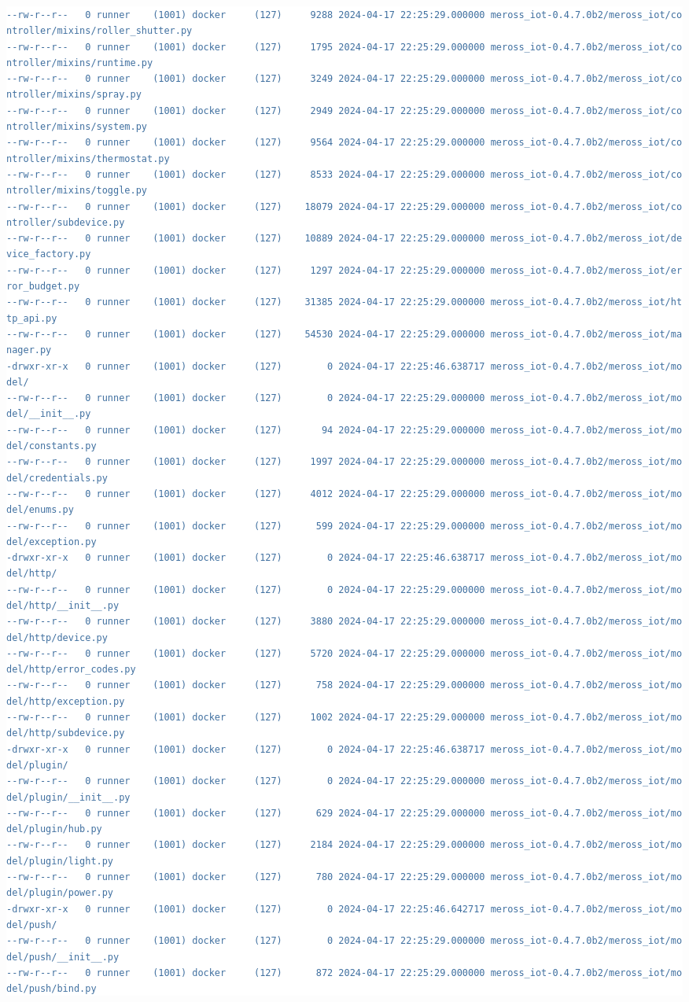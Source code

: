 ```diff
--rw-r--r--   0 runner    (1001) docker     (127)     9288 2024-04-17 22:25:29.000000 meross_iot-0.4.7.0b2/meross_iot/controller/mixins/roller_shutter.py
--rw-r--r--   0 runner    (1001) docker     (127)     1795 2024-04-17 22:25:29.000000 meross_iot-0.4.7.0b2/meross_iot/controller/mixins/runtime.py
--rw-r--r--   0 runner    (1001) docker     (127)     3249 2024-04-17 22:25:29.000000 meross_iot-0.4.7.0b2/meross_iot/controller/mixins/spray.py
--rw-r--r--   0 runner    (1001) docker     (127)     2949 2024-04-17 22:25:29.000000 meross_iot-0.4.7.0b2/meross_iot/controller/mixins/system.py
--rw-r--r--   0 runner    (1001) docker     (127)     9564 2024-04-17 22:25:29.000000 meross_iot-0.4.7.0b2/meross_iot/controller/mixins/thermostat.py
--rw-r--r--   0 runner    (1001) docker     (127)     8533 2024-04-17 22:25:29.000000 meross_iot-0.4.7.0b2/meross_iot/controller/mixins/toggle.py
--rw-r--r--   0 runner    (1001) docker     (127)    18079 2024-04-17 22:25:29.000000 meross_iot-0.4.7.0b2/meross_iot/controller/subdevice.py
--rw-r--r--   0 runner    (1001) docker     (127)    10889 2024-04-17 22:25:29.000000 meross_iot-0.4.7.0b2/meross_iot/device_factory.py
--rw-r--r--   0 runner    (1001) docker     (127)     1297 2024-04-17 22:25:29.000000 meross_iot-0.4.7.0b2/meross_iot/error_budget.py
--rw-r--r--   0 runner    (1001) docker     (127)    31385 2024-04-17 22:25:29.000000 meross_iot-0.4.7.0b2/meross_iot/http_api.py
--rw-r--r--   0 runner    (1001) docker     (127)    54530 2024-04-17 22:25:29.000000 meross_iot-0.4.7.0b2/meross_iot/manager.py
-drwxr-xr-x   0 runner    (1001) docker     (127)        0 2024-04-17 22:25:46.638717 meross_iot-0.4.7.0b2/meross_iot/model/
--rw-r--r--   0 runner    (1001) docker     (127)        0 2024-04-17 22:25:29.000000 meross_iot-0.4.7.0b2/meross_iot/model/__init__.py
--rw-r--r--   0 runner    (1001) docker     (127)       94 2024-04-17 22:25:29.000000 meross_iot-0.4.7.0b2/meross_iot/model/constants.py
--rw-r--r--   0 runner    (1001) docker     (127)     1997 2024-04-17 22:25:29.000000 meross_iot-0.4.7.0b2/meross_iot/model/credentials.py
--rw-r--r--   0 runner    (1001) docker     (127)     4012 2024-04-17 22:25:29.000000 meross_iot-0.4.7.0b2/meross_iot/model/enums.py
--rw-r--r--   0 runner    (1001) docker     (127)      599 2024-04-17 22:25:29.000000 meross_iot-0.4.7.0b2/meross_iot/model/exception.py
-drwxr-xr-x   0 runner    (1001) docker     (127)        0 2024-04-17 22:25:46.638717 meross_iot-0.4.7.0b2/meross_iot/model/http/
--rw-r--r--   0 runner    (1001) docker     (127)        0 2024-04-17 22:25:29.000000 meross_iot-0.4.7.0b2/meross_iot/model/http/__init__.py
--rw-r--r--   0 runner    (1001) docker     (127)     3880 2024-04-17 22:25:29.000000 meross_iot-0.4.7.0b2/meross_iot/model/http/device.py
--rw-r--r--   0 runner    (1001) docker     (127)     5720 2024-04-17 22:25:29.000000 meross_iot-0.4.7.0b2/meross_iot/model/http/error_codes.py
--rw-r--r--   0 runner    (1001) docker     (127)      758 2024-04-17 22:25:29.000000 meross_iot-0.4.7.0b2/meross_iot/model/http/exception.py
--rw-r--r--   0 runner    (1001) docker     (127)     1002 2024-04-17 22:25:29.000000 meross_iot-0.4.7.0b2/meross_iot/model/http/subdevice.py
-drwxr-xr-x   0 runner    (1001) docker     (127)        0 2024-04-17 22:25:46.638717 meross_iot-0.4.7.0b2/meross_iot/model/plugin/
--rw-r--r--   0 runner    (1001) docker     (127)        0 2024-04-17 22:25:29.000000 meross_iot-0.4.7.0b2/meross_iot/model/plugin/__init__.py
--rw-r--r--   0 runner    (1001) docker     (127)      629 2024-04-17 22:25:29.000000 meross_iot-0.4.7.0b2/meross_iot/model/plugin/hub.py
--rw-r--r--   0 runner    (1001) docker     (127)     2184 2024-04-17 22:25:29.000000 meross_iot-0.4.7.0b2/meross_iot/model/plugin/light.py
--rw-r--r--   0 runner    (1001) docker     (127)      780 2024-04-17 22:25:29.000000 meross_iot-0.4.7.0b2/meross_iot/model/plugin/power.py
-drwxr-xr-x   0 runner    (1001) docker     (127)        0 2024-04-17 22:25:46.642717 meross_iot-0.4.7.0b2/meross_iot/model/push/
--rw-r--r--   0 runner    (1001) docker     (127)        0 2024-04-17 22:25:29.000000 meross_iot-0.4.7.0b2/meross_iot/model/push/__init__.py
--rw-r--r--   0 runner    (1001) docker     (127)      872 2024-04-17 22:25:29.000000 meross_iot-0.4.7.0b2/meross_iot/model/push/bind.py
```